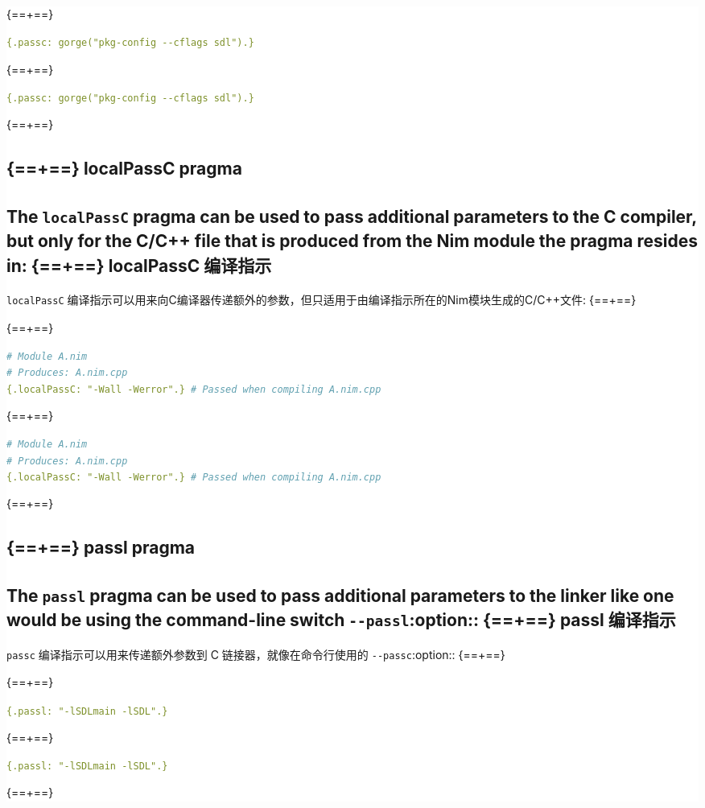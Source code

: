 {==+==}
  ```Nim
  {.passc: gorge("pkg-config --cflags sdl").}
  ```
{==+==}
  ```Nim
  {.passc: gorge("pkg-config --cflags sdl").}
  ```
{==+==}

{==+==}
localPassC pragma
-----------------
The `localPassC` pragma can be used to pass additional parameters to the C
compiler, but only for the C/C++ file that is produced from the Nim module
the pragma resides in:
{==+==}
localPassC 编译指示
--------------------------------------
`localPassC` 编译指示可以用来向C编译器传递额外的参数，但只适用于由编译指示所在的Nim模块生成的C/C++文件:
{==+==}

{==+==}
  ```Nim
  # Module A.nim
  # Produces: A.nim.cpp
  {.localPassC: "-Wall -Werror".} # Passed when compiling A.nim.cpp
  ```
{==+==}
  ```Nim
  # Module A.nim
  # Produces: A.nim.cpp
  {.localPassC: "-Wall -Werror".} # Passed when compiling A.nim.cpp
  ```
{==+==}

{==+==}
passl pragma
------------
The `passl` pragma can be used to pass additional parameters to the linker
like one would be using the command-line switch `--passl`:option:\:
{==+==}
passl 编译指示
----------------------------
`passc` 编译指示可以用来传递额外参数到 C 链接器，就像在命令行使用的 `--passc`:option:\:
{==+==}

{==+==}
  ```Nim
  {.passl: "-lSDLmain -lSDL".}
  ```
{==+==}
  ```Nim
  {.passl: "-lSDLmain -lSDL".}
  ```
{==+==}
